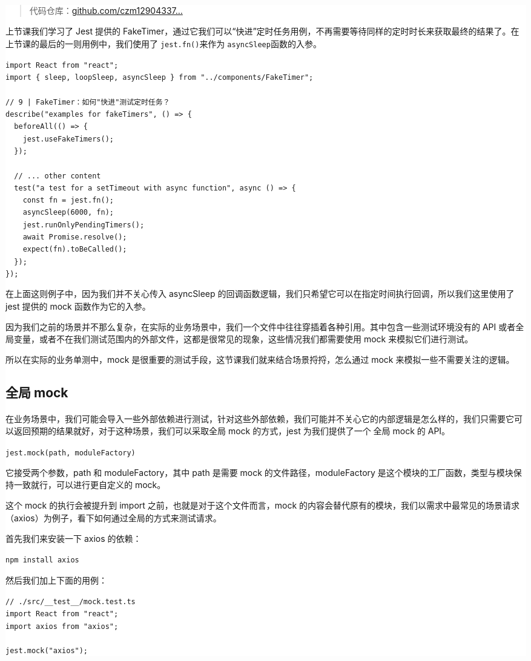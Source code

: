 > 代码仓库：[github.com/czm12904337…](https://github.com/czm1290433700/test_demo "https://github.com/czm1290433700/test_demo")

上节课我们学习了 Jest 提供的 FakeTimer，通过它我们可以“快进”定时任务用例，不再需要等待同样的定时时长来获取最终的结果了。在上节课的最后的一则用例中，我们使用了 `jest.fn()`来作为 `asyncSleep`函数的入参。

    import React from "react";
    import { sleep, loopSleep, asyncSleep } from "../components/FakeTimer";
    
    // 9 | FakeTimer：如何"快进"测试定时任务？
    describe("examples for fakeTimers", () => {
      beforeAll(() => {
        jest.useFakeTimers();
      });
    
      // ... other content
      test("a test for a setTimeout with async function", async () => {
        const fn = jest.fn();
        asyncSleep(6000, fn);
        jest.runOnlyPendingTimers();
        await Promise.resolve();
        expect(fn).toBeCalled();
      });
    });
    

在上面这则例子中，因为我们并不关心传入 asyncSleep 的回调函数逻辑，我们只希望它可以在指定时间执行回调，所以我们这里使用了 jest 提供的 mock 函数作为它的入参。

因为我们之前的场景并不那么复杂，在实际的业务场景中，我们一个文件中往往穿插着各种引用。其中包含一些测试环境没有的 API 或者全局变量，或者不在我们测试范围内的外部文件，这都是很常见的现象，这些情况我们都需要使用 mock 来模拟它们进行测试。

所以在实际的业务单测中，mock 是很重要的测试手段，这节课我们就来结合场景捋捋，怎么通过 mock 来模拟一些不需要关注的逻辑。

全局 mock
-------

在业务场景中，我们可能会导入一些外部依赖进行测试，针对这些外部依赖，我们可能并不关心它的内部逻辑是怎么样的，我们只需要它可以返回预期的结果就好，对于这种场景，我们可以采取全局 mock 的方式，jest 为我们提供了一个 全局 mock 的 API。

    jest.mock(path, moduleFactory)
    

它接受两个参数，path 和 moduleFactory，其中 path 是需要 mock 的文件路径，moduleFactory 是这个模块的工厂函数，类型与模块保持一致就行，可以进行更自定义的 mock。

这个 mock 的执行会被提升到 import 之前，也就是对于这个文件而言，mock 的内容会替代原有的模块，我们以需求中最常见的场景请求（axios）为例子，看下如何通过全局的方式来测试请求。

首先我们来安装一下 axios 的依赖：

    npm install axios
    

然后我们加上下面的用例：

    // ./src/__test__/mock.test.ts
    import React from "react";
    import axios from "axios";
    
    jest.mock("axios");
    